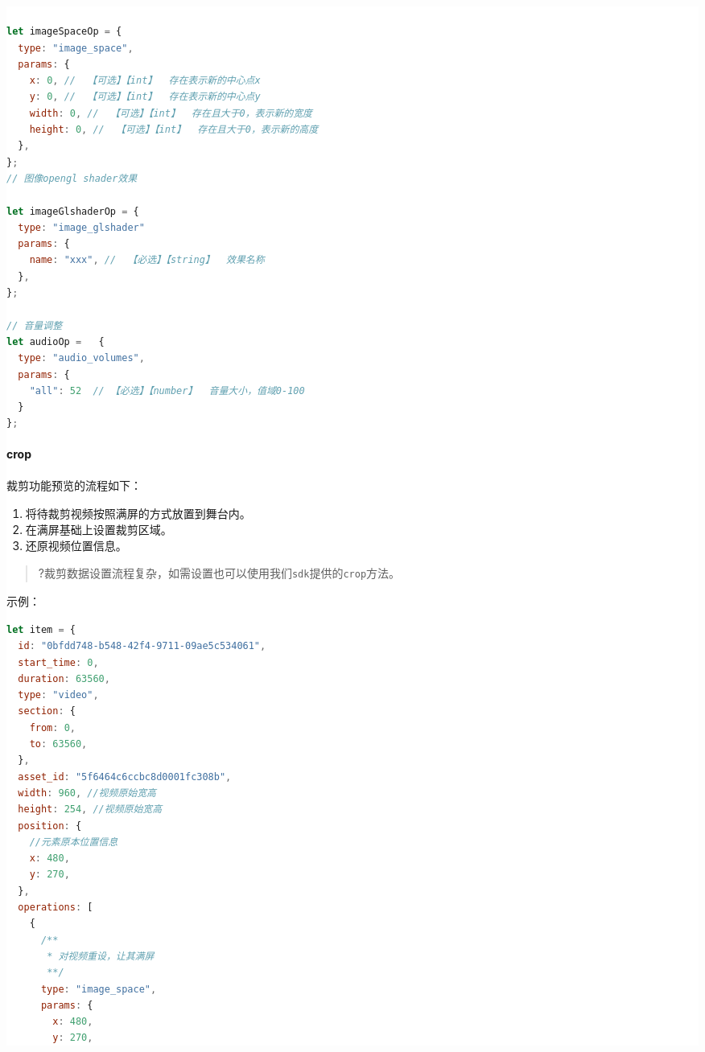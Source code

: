 ```js

let imageSpaceOp = {
  type: "image_space",
  params: {
    x: 0, //  【可选】【int】  存在表示新的中心点x
    y: 0, //  【可选】【int】  存在表示新的中心点y
    width: 0, //  【可选】【int】  存在且大于0，表示新的宽度
    height: 0, //  【可选】【int】  存在且大于0，表示新的高度
  },
};
// 图像opengl shader效果

let imageGlshaderOp = {
  type: "image_glshader"
  params: {
    name: "xxx", //  【必选】【string】  效果名称
  },
};

// 音量调整
let audioOp =   {
  type: "audio_volumes",
  params: {
    "all": 52  // 【必选】【number】  音量大小，值域0-100
  }
};

```

#### crop[](id:crop)
裁剪功能预览的流程如下：
1. 将待裁剪视频按照满屏的方式放置到舞台内。
2. 在满屏基础上设置裁剪区域。
3. 还原视频位置信息。
>?裁剪数据设置流程复杂，如需设置也可以使用我们`sdk`提供的`crop`方法。

示例：
```js
let item = {
  id: "0bfdd748-b548-42f4-9711-09ae5c534061",
  start_time: 0,
  duration: 63560,
  type: "video",
  section: {
    from: 0,
    to: 63560,
  },
  asset_id: "5f6464c6ccbc8d0001fc308b",
  width: 960, //视频原始宽高
  height: 254, //视频原始宽高
  position: {
    //元素原本位置信息
    x: 480,
    y: 270,
  },
  operations: [
    {
      /**
       * 对视频重设，让其满屏
       **/
      type: "image_space",
      params: {
        x: 480,
        y: 270,
```